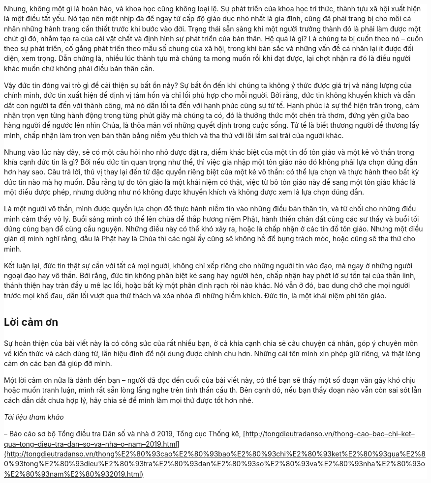 Nhưng, không một gì là hoàn hảo, và khoa học cũng không loại lệ. Sự phát triển của khoa học tri thức, thành tựu xã hội xuất hiện là một điều tất yếu. Nó tạo nên một nhịp đà để ngay từ cấp độ giáo dục nhỏ nhất là gia đình, cũng đã phải trang bị cho mỗi cá nhân những hành trang cần thiết trước khi bước vào đời. Trạng thái sẵn sàng khi một người trưởng thành đó là phải làm được một chút gì đó, nhằm tạo ra của cải vật chất và định hình sự phát triển của bản thân. Hệ quả là gì? Là chúng ta bị cuốn theo nó – cuốn theo sự phát triển, cố gắng phát triển theo mẫu số chung của xã hội, trong khi bản sắc và những vấn đề cá nhân lại ít được đối diện, xem trọng. Dẫn chứng là, nhiều lúc thành tựu mà chúng ta mong muốn rồi khi đạt được, lại chợt nhận ra đó là điều người khác muốn chứ không phải điều bản thân cần.

Vậy đức tin đóng vai trò gì để cải thiện sự bất ổn này? Sự bất ổn đến khi chúng ta không ý thức được giá trị và năng lượng của chính mình, đức tin xuất hiện để định vị tâm hồn và chỉ lối phù hợp cho mỗi người. Bởi rằng, đức tin không khuyến khích và dẫn dắt con người ta đến với thành công, mà nó dẫn lối ta đến với hạnh phúc cùng sự tử tế. Hạnh phúc là sự thể hiện trân trọng, cảm nhận trọn vẹn từng hành động trong từng phút giây mà chúng ta có, đó là thưởng thức một chén trà thơm, đứng yên giữa bao hàng người để ngước lên nhìn Chúa, là thỏa mãn với những quyết định trong cuộc sống. Tử tế là biết thương người để thương lấy mình, chấp nhận làm trọn vẹn bản thân bằng niềm yêu thích và tha thứ với lỗi lầm sai trái của người khác.

Nhưng vào lúc này đây, sẽ có một câu hỏi nho nhỏ được đặt ra, điểm khác biệt của một tín đồ tôn giáo và một kẻ vô thần trong khía cạnh đức tin là gì? Bởi nếu đức tin quan trọng như thế, thì việc gia nhập một tôn giáo nào đó không phải lựa chọn đúng đắn hơn hay sao. Câu trả lời, thú vị thay lại đến từ đặc quyền riêng biệt của một kẻ vô thần: có thể lựa chọn và thực hành theo bất kỳ đức tin nào mà họ muốn. Dẫu rằng tự do tôn giáo là một khái niệm có thật, việc từ bỏ tôn giáo này để sang một tôn giáo khác là một điều được phép, nhưng dường như nó không được khuyến khích và không được xem là lựa chọn đúng đắn.

Là một người vô thần, mình được quyền lựa chọn để thực hành niềm tin vào những điều bản thân tin, và từ chối cho những điều mình cảm thấy vô lý. Buổi sáng mình có thể lên chùa để thắp hương niệm Phật, hành thiền chân đất cùng các sư thầy và buổi tối đứng cùng bạn để cùng cầu nguyện. Những điều này có thể khó xảy ra, hoặc là chấp nhận ở các tín đồ tôn giáo. Nhưng một điều giản dị mình nghĩ rằng, dẫu là Phật hay là Chúa thì các ngài ấy cũng sẽ không hề để bụng trách móc, hoặc cũng sẽ tha thứ cho mình.

Kết luận lại, đức tin thật sự cần với tất cả mọi người, không chỉ xếp riêng cho những người tin vào đạo, mà ngay ở những người ngoại đạo hay vô thần. Bởi rằng, đức tin không phân biệt kẻ sang hay người hèn, chấp nhận hay phớt lờ sự tồn tại của thần linh, thánh thiện hay tràn đầy u mê lạc lối, hoặc bất kỳ một phân định rạch ròi nào khác. Nó vẫn ở đó, bao dung chở che mọi người trước mọi khổ đau, dẫn lối vượt qua thử thách và xóa nhòa đi những hiềm khích. Đức tin, là một khái niệm phi tôn giáo.

## Lời cảm ơn

Sự hoàn thiện của bài viết này là có công sức của rất nhiều bạn, ở cả khía cạnh chia sẻ câu chuyện cá nhân, góp ý chuyên môn về kiến thức và cách dùng từ, lẫn hiệu đính để nội dung được chỉnh chu hơn. Những cái tên mình xin phép giữ riêng, và thật lòng cảm ơn các bạn đã giúp đỡ mình.

Một lời cảm ơn nữa là dành đến bạn – người đã đọc đến cuối của bài viết này, có thể bạn sẽ thấy một số đoạn văn gây khó chịu hoặc muốn tranh luận, mình rất sẵn lòng lắng nghe trên tinh thần cầu th. Bên cạnh đó, nếu bạn thấy đoạn nào vẫn còn sai sót lẫn cách dẫn dắt chưa hợp lý, hãy chia sẻ để mình làm mọi thứ được tốt hơn nhé.

_Tài liệu tham khảo_

– Báo cáo sơ bộ Tổng điều tra Dân số và nhà ở 2019, Tổng cục Thống kê, [http://tongdieutradanso.vn/thong–cao–bao–chi–ket–qua–tong–dieu–tra–dan–so–va–nha–o–nam–2019.html](http://tongdieutradanso.vn/thong%E2%80%93cao%E2%80%93bao%E2%80%93chi%E2%80%93ket%E2%80%93qua%E2%80%93tong%E2%80%93dieu%E2%80%93tra%E2%80%93dan%E2%80%93so%E2%80%93va%E2%80%93nha%E2%80%93o%E2%80%93nam%E2%80%932019.html)
